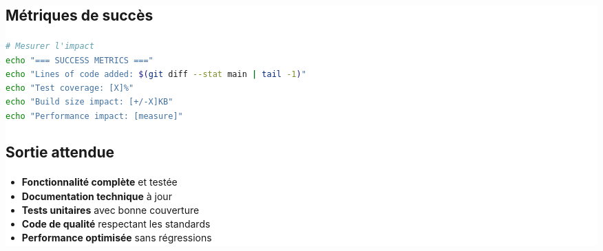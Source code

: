 ## Métriques de succès
```bash
# Mesurer l'impact
echo "=== SUCCESS METRICS ==="
echo "Lines of code added: $(git diff --stat main | tail -1)"
echo "Test coverage: [X]%"
echo "Build size impact: [+/-X]KB"
echo "Performance impact: [measure]"
```

## Sortie attendue
- **Fonctionnalité complète** et testée
- **Documentation technique** à jour
- **Tests unitaires** avec bonne couverture
- **Code de qualité** respectant les standards
- **Performance optimisée** sans régressions
